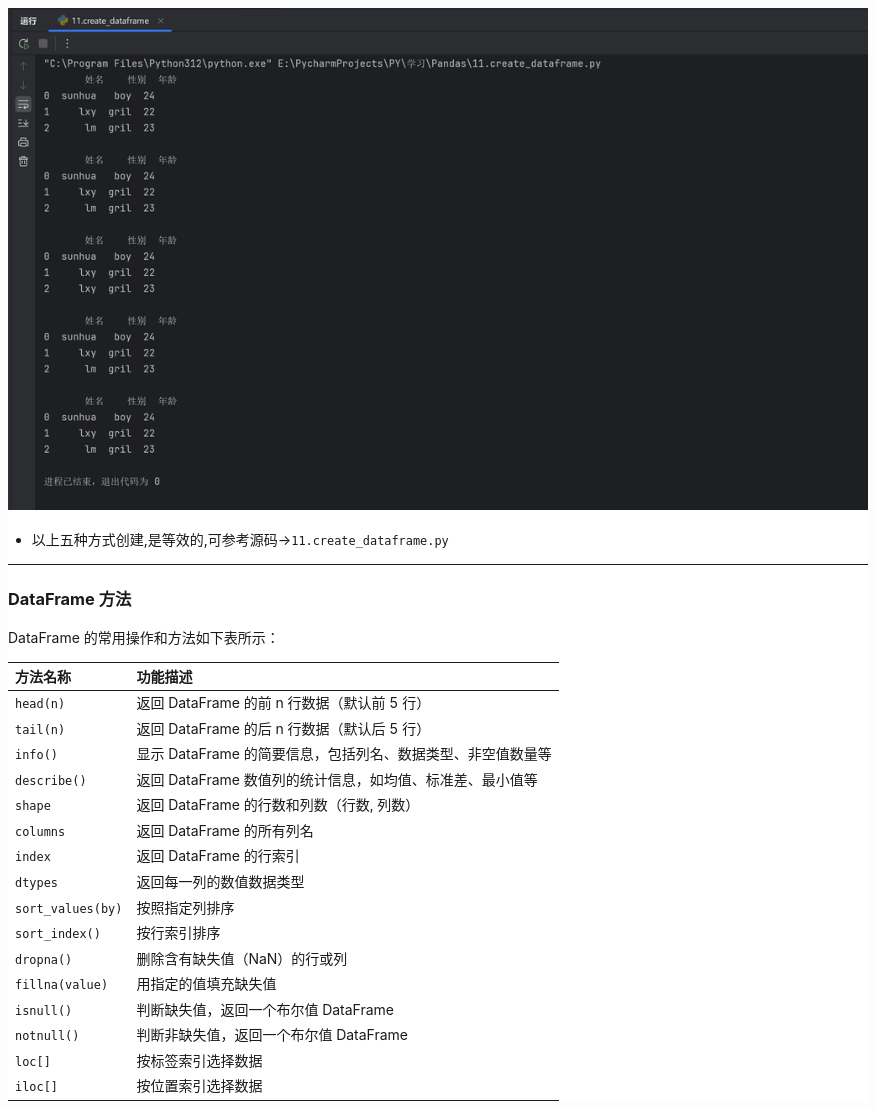 ![image-20250212163001665](./assets/image-20250212163001665.png)

- 以上五种方式创建,是等效的,可参考源码->`11.create_dataframe.py`

*****

### DataFrame 方法

DataFrame 的常用操作和方法如下表所示：

| **方法名称**        | **功能描述**                                                |
| :------------------ | :---------------------------------------------------------- |
| `head(n)`           | 返回 DataFrame 的前 n 行数据（默认前 5 行）                 |
| `tail(n)`           | 返回 DataFrame 的后 n 行数据（默认后 5 行）                 |
| `info()`            | 显示 DataFrame 的简要信息，包括列名、数据类型、非空值数量等 |
| `describe()`        | 返回 DataFrame 数值列的统计信息，如均值、标准差、最小值等   |
| `shape`             | 返回 DataFrame 的行数和列数（行数, 列数）                   |
| `columns`           | 返回 DataFrame 的所有列名                                   |
| `index`             | 返回 DataFrame 的行索引                                     |
| `dtypes`            | 返回每一列的数值数据类型                                    |
| `sort_values(by)`   | 按照指定列排序                                              |
| `sort_index()`      | 按行索引排序                                                |
| `dropna()`          | 删除含有缺失值（NaN）的行或列                               |
| `fillna(value)`     | 用指定的值填充缺失值                                        |
| `isnull()`          | 判断缺失值，返回一个布尔值 DataFrame                        |
| `notnull()`         | 判断非缺失值，返回一个布尔值 DataFrame                      |
| `loc[]`             | 按标签索引选择数据                                          |
| `iloc[]`            | 按位置索引选择数据                                          |